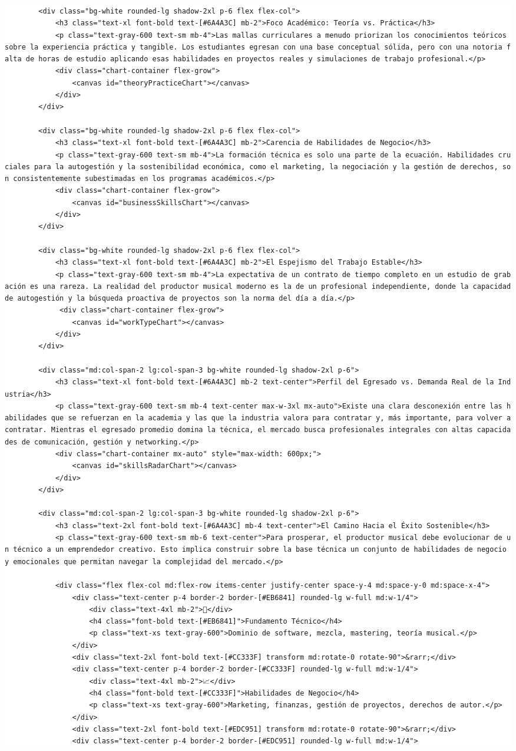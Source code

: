             <div class="bg-white rounded-lg shadow-2xl p-6 flex flex-col">
                <h3 class="text-xl font-bold text-[#6A4A3C] mb-2">Foco Académico: Teoría vs. Práctica</h3>
                <p class="text-gray-600 text-sm mb-4">Las mallas curriculares a menudo priorizan los conocimientos teóricos sobre la experiencia práctica y tangible. Los estudiantes egresan con una base conceptual sólida, pero con una notoria falta de horas de estudio aplicando esas habilidades en proyectos reales y simulaciones de trabajo profesional.</p>
                <div class="chart-container flex-grow">
                    <canvas id="theoryPracticeChart"></canvas>
                </div>
            </div>

            <div class="bg-white rounded-lg shadow-2xl p-6 flex flex-col">
                <h3 class="text-xl font-bold text-[#6A4A3C] mb-2">Carencia de Habilidades de Negocio</h3>
                <p class="text-gray-600 text-sm mb-4">La formación técnica es solo una parte de la ecuación. Habilidades cruciales para la autogestión y la sostenibilidad económica, como el marketing, la negociación y la gestión de derechos, son consistentemente subestimadas en los programas académicos.</p>
                <div class="chart-container flex-grow">
                    <canvas id="businessSkillsChart"></canvas>
                </div>
            </div>

            <div class="bg-white rounded-lg shadow-2xl p-6 flex flex-col">
                <h3 class="text-xl font-bold text-[#6A4A3C] mb-2">El Espejismo del Trabajo Estable</h3>
                <p class="text-gray-600 text-sm mb-4">La expectativa de un contrato de tiempo completo en un estudio de grabación es una rareza. La realidad del productor musical moderno es la de un profesional independiente, donde la capacidad de autogestión y la búsqueda proactiva de proyectos son la norma del día a día.</p>
                 <div class="chart-container flex-grow">
                    <canvas id="workTypeChart"></canvas>
                </div>
            </div>
            
            <div class="md:col-span-2 lg:col-span-3 bg-white rounded-lg shadow-2xl p-6">
                <h3 class="text-xl font-bold text-[#6A4A3C] mb-2 text-center">Perfil del Egresado vs. Demanda Real de la Industria</h3>
                <p class="text-gray-600 text-sm mb-4 text-center max-w-3xl mx-auto">Existe una clara desconexión entre las habilidades que se refuerzan en la academia y las que la industria valora para contratar y, más importante, para volver a contratar. Mientras el egresado promedio domina la técnica, el mercado busca profesionales integrales con altas capacidades de comunicación, gestión y networking.</p>
                <div class="chart-container mx-auto" style="max-width: 600px;">
                    <canvas id="skillsRadarChart"></canvas>
                </div>
            </div>
            
            <div class="md:col-span-2 lg:col-span-3 bg-white rounded-lg shadow-2xl p-6">
                <h3 class="text-2xl font-bold text-[#6A4A3C] mb-4 text-center">El Camino Hacia el Éxito Sostenible</h3>
                <p class="text-gray-600 text-sm mb-6 text-center">Para prosperar, el productor musical debe evolucionar de un técnico a un emprendedor creativo. Esto implica construir sobre la base técnica un conjunto de habilidades de negocio y emocionales que permitan navegar la complejidad del mercado.</p>
                
                <div class="flex flex-col md:flex-row items-center justify-center space-y-4 md:space-y-0 md:space-x-4">
                    <div class="text-center p-4 border-2 border-[#EB6841] rounded-lg w-full md:w-1/4">
                        <div class="text-4xl mb-2">🎵</div>
                        <h4 class="font-bold text-[#EB6841]">Fundamento Técnico</h4>
                        <p class="text-xs text-gray-600">Dominio de software, mezcla, mastering, teoría musical.</p>
                    </div>
                    <div class="text-2xl font-bold text-[#CC333F] transform md:rotate-0 rotate-90">&rarr;</div>
                    <div class="text-center p-4 border-2 border-[#CC333F] rounded-lg w-full md:w-1/4">
                        <div class="text-4xl mb-2">📈</div>
                        <h4 class="font-bold text-[#CC333F]">Habilidades de Negocio</h4>
                        <p class="text-xs text-gray-600">Marketing, finanzas, gestión de proyectos, derechos de autor.</p>
                    </div>
                    <div class="text-2xl font-bold text-[#EDC951] transform md:rotate-0 rotate-90">&rarr;</div>
                    <div class="text-center p-4 border-2 border-[#EDC951] rounded-lg w-full md:w-1/4">